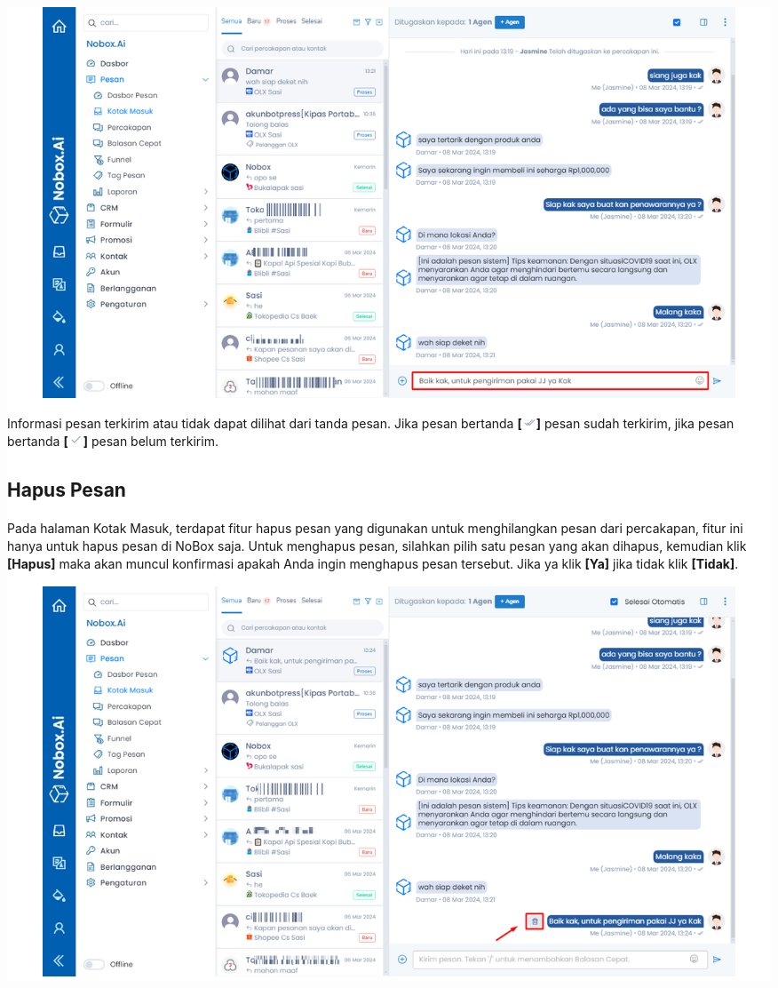 <figure><img src="../../.gitbook/assets/Balas Percakapan.png" alt=""><figcaption></figcaption></figure>

Informasi pesan terkirim atau tidak dapat dilihat dari tanda pesan. Jika pesan bertanda **\[**![](<../../.gitbook/assets/Percakapan terkirim.png>)**]** pesan sudah terkirim, jika pesan bertanda **\[**![](../../.gitbook/assets/terkirim.png)**]** pesan belum terkirim.

## **Hapus Pesan**

Pada halaman Kotak Masuk, terdapat fitur hapus pesan yang digunakan untuk menghilangkan pesan dari percakapan, fitur ini hanya untuk hapus pesan di NoBox saja. Untuk menghapus pesan, silahkan pilih satu pesan yang akan dihapus, kemudian klik **\[Hapus]** maka akan muncul konfirmasi apakah Anda ingin menghapus pesan tersebut. Jika ya klik **\[Ya]** jika tidak klik **\[Tidak]**.&#x20;

<figure><img src="../../.gitbook/assets/Hapus Pesan.png" alt=""><figcaption></figcaption></figure>